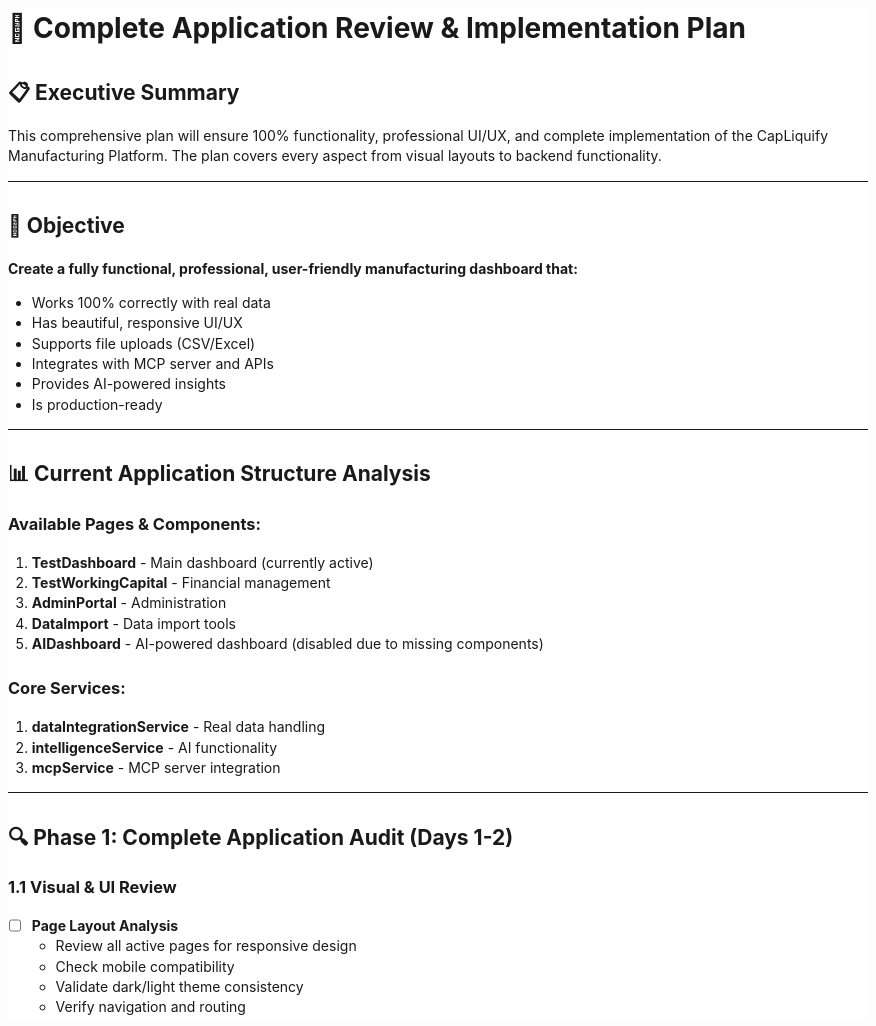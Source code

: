# 🚀 Complete Application Review & Implementation Plan

## 📋 Executive Summary

This comprehensive plan will ensure 100% functionality, professional UI/UX, and complete implementation of the CapLiquify Manufacturing Platform. The plan covers every aspect from visual layouts to backend functionality.

---

## 🎯 Objective

**Create a fully functional, professional, user-friendly manufacturing dashboard that:**

- Works 100% correctly with real data
- Has beautiful, responsive UI/UX
- Supports file uploads (CSV/Excel)
- Integrates with MCP server and APIs
- Provides AI-powered insights
- Is production-ready

---

## 📊 Current Application Structure Analysis

### Available Pages & Components:

1. **TestDashboard** - Main dashboard (currently active)
2. **TestWorkingCapital** - Financial management
3. **AdminPortal** - Administration
4. **DataImport** - Data import tools
5. **AIDashboard** - AI-powered dashboard (disabled due to missing components)

### Core Services:

1. **dataIntegrationService** - Real data handling
2. **intelligenceService** - AI functionality
3. **mcpService** - MCP server integration

---

## 🔍 Phase 1: Complete Application Audit (Days 1-2)

### 1.1 Visual & UI Review

- [ ] **Page Layout Analysis**
  - Review all active pages for responsive design
  - Check mobile compatibility
  - Validate dark/light theme consistency
  - Verify navigation and routing

